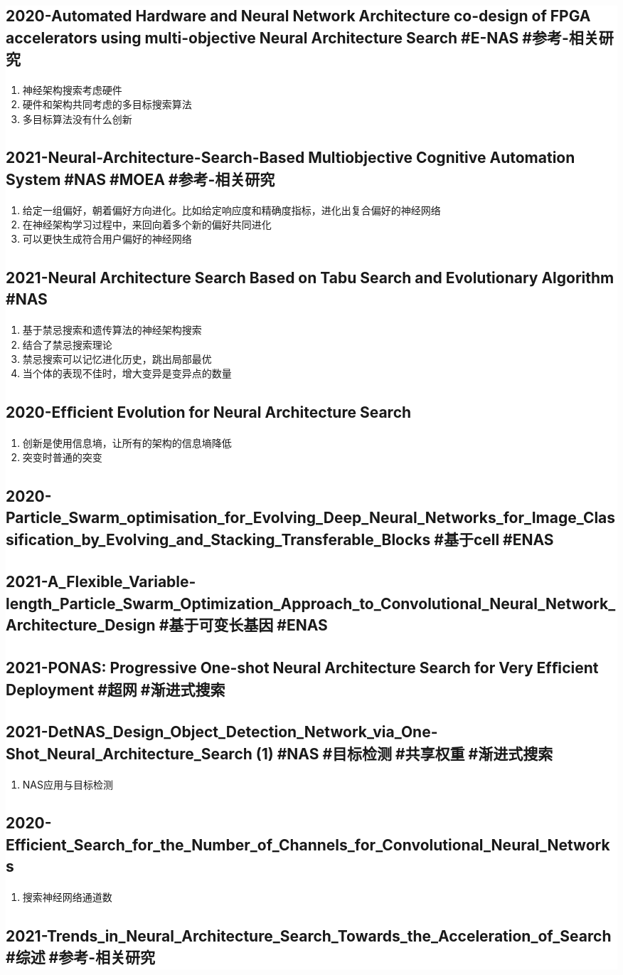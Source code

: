 ## 2020-Automated Hardware and Neural Network  Architecture co-design of FPGA accelerators using  multi-objective Neural Architecture Search #E-NAS  #参考-相关研究 
1. 神经架构搜索考虑硬件
2. 硬件和架构共同考虑的多目标搜索算法
3. 多目标算法没有什么创新

## 2021-Neural-Architecture-Search-Based Multiobjective  Cognitive Automation System #NAS  #MOEA  #参考-相关研究
1. 给定一组偏好，朝着偏好方向进化。比如给定响应度和精确度指标，进化出复合偏好的神经网络
2. 在神经架构学习过程中，来回向着多个新的偏好共同进化
3. 可以更快生成符合用户偏好的神经网络

## 2021-Neural Architecture Search Based on Tabu Search and Evolutionary Algorithm #NAS 
1. 基于禁忌搜索和遗传算法的神经架构搜索
2. 结合了禁忌搜索理论
3. 禁忌搜索可以记忆进化历史，跳出局部最优
4. 当个体的表现不佳时，增大变异是变异点的数量

## 2020-Efﬁcient Evolution for Neural Architecture Search
1. 创新是使用信息墒，让所有的架构的信息墒降低
2. 突变时普通的突变

## 2020-Particle_Swarm_optimisation_for_Evolving_Deep_Neural_Networks_for_Image_Classification_by_Evolving_and_Stacking_Transferable_Blocks #基于cell #ENAS


## 2021-A_Flexible_Variable-length_Particle_Swarm_Optimization_Approach_to_Convolutional_Neural_Network_Architecture_Design #基于可变长基因 #ENAS 

## 2021-PONAS: Progressive One-shot Neural Architecture Search for Very Efﬁcient Deployment #超网 #渐进式搜索

## 2021-DetNAS_Design_Object_Detection_Network_via_One-Shot_Neural_Architecture_Search (1) #NAS #目标检测 #共享权重 #渐进式搜索
1. NAS应用与目标检测

## 2020-Efficient_Search_for_the_Number_of_Channels_for_Convolutional_Neural_Networks
1. 搜索神经网络通道数

## 2021-Trends_in_Neural_Architecture_Search_Towards_the_Acceleration_of_Search #综述 #参考-相关研究 
